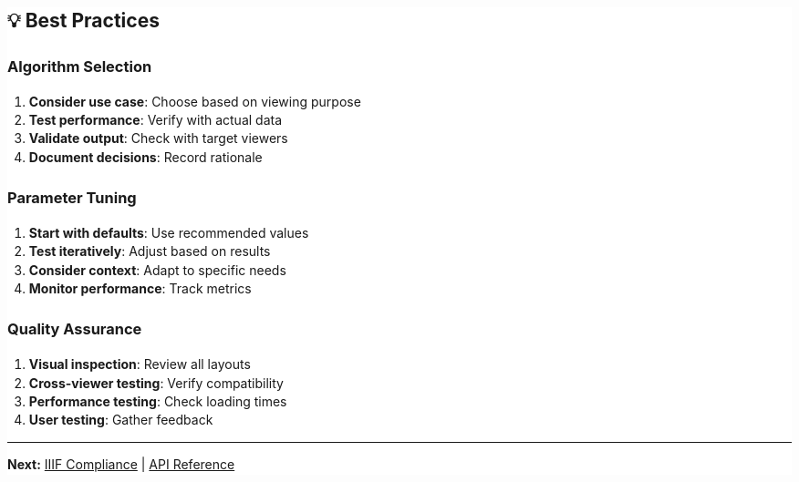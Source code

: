 ## 💡 Best Practices

### Algorithm Selection
1. **Consider use case**: Choose based on viewing purpose
2. **Test performance**: Verify with actual data
3. **Validate output**: Check with target viewers
4. **Document decisions**: Record rationale

### Parameter Tuning
1. **Start with defaults**: Use recommended values
2. **Test iteratively**: Adjust based on results
3. **Consider context**: Adapt to specific needs
4. **Monitor performance**: Track metrics

### Quality Assurance
1. **Visual inspection**: Review all layouts
2. **Cross-viewer testing**: Verify compatibility
3. **Performance testing**: Check loading times
4. **User testing**: Gather feedback

---

**Next:** [IIIF Compliance](./iiif-compliance.md) | [API Reference](./api-reference.md)
